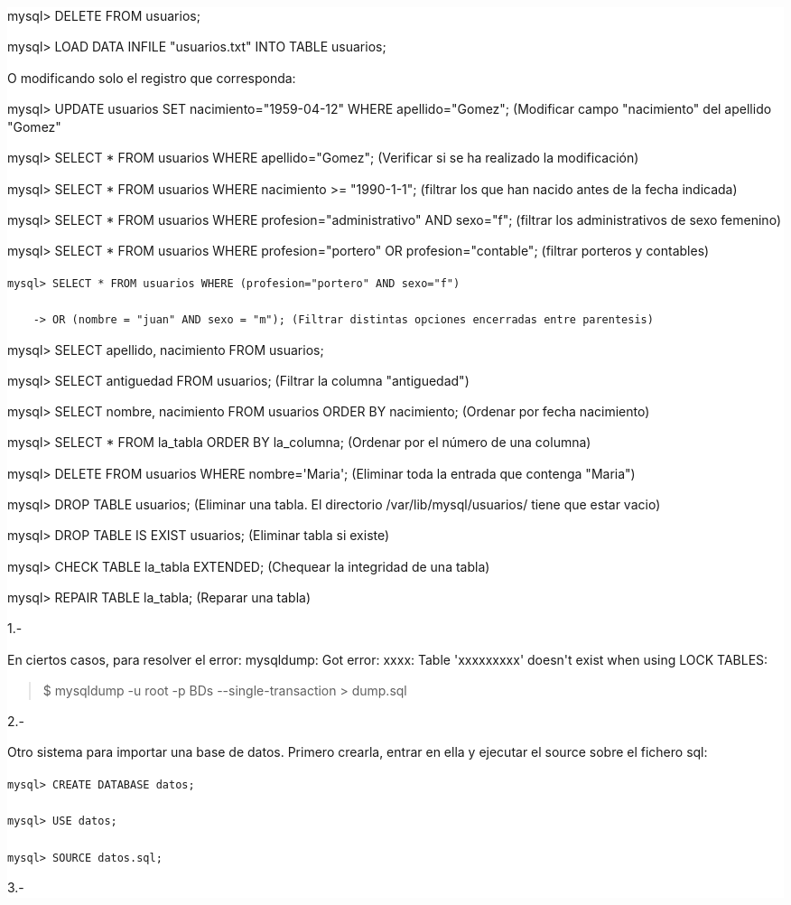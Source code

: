 mysql> DELETE FROM usuarios; 

mysql> LOAD DATA INFILE "usuarios.txt" INTO TABLE usuarios; 

O modificando solo el registro que corresponda: 

mysql> UPDATE usuarios SET nacimiento="1959-04-12" WHERE apellido="Gomez"; (Modificar campo "nacimiento" del apellido "Gomez"  

mysql> SELECT * FROM usuarios WHERE apellido="Gomez"; (Verificar si se ha realizado la modificación) 

mysql> SELECT * FROM usuarios WHERE nacimiento >= "1990-1-1"; (filtrar los que han nacido antes de la fecha indicada) 

mysql> SELECT * FROM usuarios WHERE profesion="administrativo" AND sexo="f"; (filtrar los administrativos de sexo femenino) 

mysql> SELECT * FROM usuarios WHERE profesion="portero" OR profesion="contable"; (filtrar porteros y contables) 

	mysql> SELECT * FROM usuarios WHERE (profesion="portero" AND sexo="f") 

	    -> OR (nombre = "juan" AND sexo = "m"); (Filtrar distintas opciones encerradas entre parentesis) 

mysql> SELECT apellido, nacimiento FROM usuarios; 

mysql> SELECT antiguedad FROM usuarios; (Filtrar la columna "antiguedad") 

mysql> SELECT nombre, nacimiento FROM usuarios ORDER BY nacimiento; (Ordenar por fecha nacimiento)

mysql> SELECT * FROM la_tabla ORDER BY la_columna; (Ordenar por el número de una columna)

mysql> DELETE FROM usuarios WHERE nombre='Maria'; (Eliminar toda la entrada que contenga "Maria") 

mysql> DROP TABLE usuarios; (Eliminar una tabla. El directorio /var/lib/mysql/usuarios/ tiene que estar vacio)

mysql> DROP TABLE IS EXIST usuarios; (Eliminar tabla si existe)

mysql> CHECK TABLE la_tabla EXTENDED; (Chequear la integridad de una tabla)

mysql> REPAIR TABLE la_tabla; (Reparar una tabla)

1.-

En ciertos casos, para resolver el error: mysqldump: Got error: xxxx: Table 'xxxxxxxxx' doesn't exist when using LOCK TABLES:

>$ mysqldump -u root -p BDs --single-transaction > dump.sql

2.-

Otro sistema para importar una base de datos. Primero crearla, entrar en ella y ejecutar el source sobre el fichero sql: 

	mysql> CREATE DATABASE datos;

	mysql> USE datos;

	mysql> SOURCE datos.sql;

3.-
